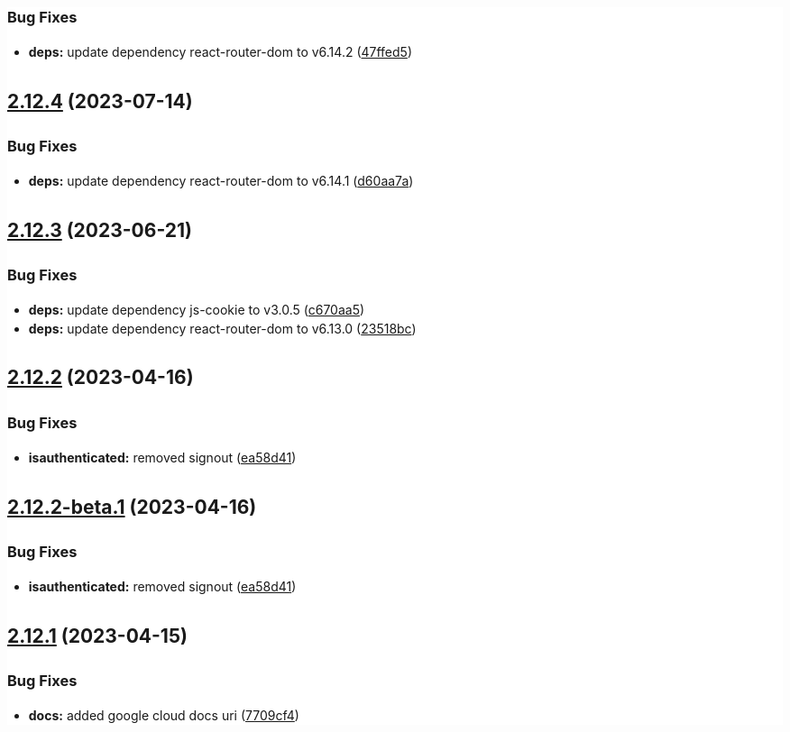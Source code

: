 
### Bug Fixes

* **deps:** update dependency react-router-dom to v6.14.2 ([47ffed5](https://github.com/react-auth-kit/react-auth-kit/commit/47ffed5f5a33da390a84975abdcb726066cb03fd))

## [2.12.4](https://github.com/react-auth-kit/react-auth-kit/compare/v2.12.3...v2.12.4) (2023-07-14)


### Bug Fixes

* **deps:** update dependency react-router-dom to v6.14.1 ([d60aa7a](https://github.com/react-auth-kit/react-auth-kit/commit/d60aa7a2538344ae685c0ed6cb1db7e15eef3769))

## [2.12.3](https://github.com/react-auth-kit/react-auth-kit/compare/v2.12.2...v2.12.3) (2023-06-21)


### Bug Fixes

* **deps:** update dependency js-cookie to v3.0.5 ([c670aa5](https://github.com/react-auth-kit/react-auth-kit/commit/c670aa517a055c1cf94c90516009b45e39d473d2))
* **deps:** update dependency react-router-dom to v6.13.0 ([23518bc](https://github.com/react-auth-kit/react-auth-kit/commit/23518bc821417c3c7f162a3ceeb476bc51fbf15f))

## [2.12.2](https://github.com/react-auth-kit/react-auth-kit/compare/v2.12.1...v2.12.2) (2023-04-16)


### Bug Fixes

* **isauthenticated:** removed signout ([ea58d41](https://github.com/react-auth-kit/react-auth-kit/commit/ea58d4165f2bd01b5c6b282049728164656cf983))

## [2.12.2-beta.1](https://github.com/react-auth-kit/react-auth-kit/compare/v2.12.1...v2.12.2-beta.1) (2023-04-16)


### Bug Fixes

* **isauthenticated:** removed signout ([ea58d41](https://github.com/react-auth-kit/react-auth-kit/commit/ea58d4165f2bd01b5c6b282049728164656cf983))

## [2.12.1](https://github.com/react-auth-kit/react-auth-kit/compare/v2.12.0...v2.12.1) (2023-04-15)


### Bug Fixes

* **docs:** added google cloud docs uri ([7709cf4](https://github.com/react-auth-kit/react-auth-kit/commit/7709cf4dba3a636917b952468c40704ace8fbb20))
